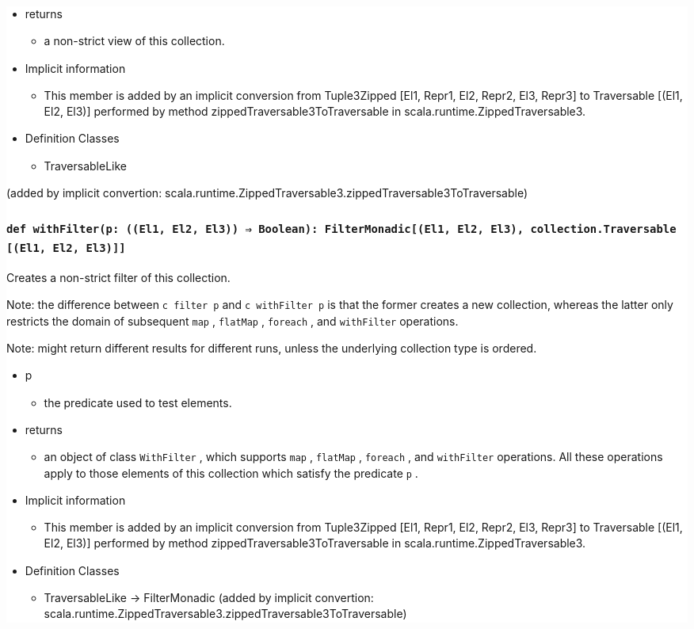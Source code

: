 * returns
  * a non-strict view of this collection.

* Implicit information
  * This member is added by an implicit conversion from Tuple3Zipped [El1, Repr1,
    El2, Repr2, El3, Repr3] to Traversable [(El1, El2, El3)] performed by method
    zippedTraversable3ToTraversable in scala.runtime.ZippedTraversable3.
* Definition Classes
  * TraversableLike

(added by implicit convertion: scala.runtime.ZippedTraversable3.zippedTraversable3ToTraversable)


### `def withFilter(p: ((El1, El2, El3)) ⇒ Boolean): FilterMonadic[(El1, El2, El3), collection.Traversable[(El1, El2, El3)]]` ###

Creates a non-strict filter of this collection.

Note: the difference between `c filter p` and `c withFilter p` is that the
former creates a new collection, whereas the latter only restricts the domain of
subsequent `map` , `flatMap` , `foreach` , and `withFilter` operations.

Note: might return different results for different runs, unless the underlying
collection type is ordered.

* p
  * the predicate used to test elements.
* returns
  * an object of class `WithFilter` , which supports `map` , `flatMap` ,
     `foreach` , and `withFilter` operations. All these operations apply to
    those elements of this collection which satisfy the predicate `p` .

* Implicit information
  * This member is added by an implicit conversion from Tuple3Zipped [El1, Repr1,
    El2, Repr2, El3, Repr3] to Traversable [(El1, El2, El3)] performed by method
    zippedTraversable3ToTraversable in scala.runtime.ZippedTraversable3.
* Definition Classes
  * TraversableLike → FilterMonadic
(added by implicit convertion: scala.runtime.ZippedTraversable3.zippedTraversable3ToTraversable)
